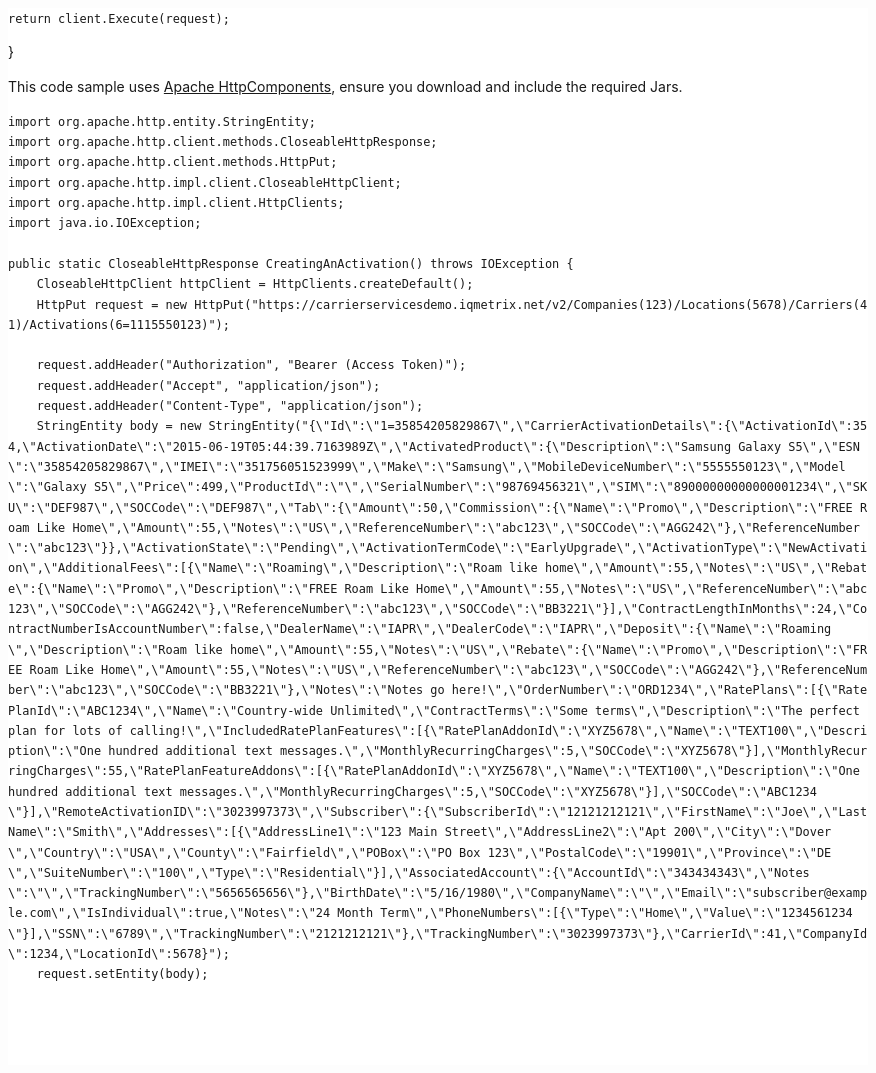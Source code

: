     return client.Execute(request);
}</code></pre>
    </div>
    <div role="tabpanel" class="tab-pane" id="java-creating-an-activation">
        This code sample uses <a href="https://hc.apache.org/">Apache HttpComponents</a>, ensure you download and include the required Jars.
<pre id="java-code-creating-an-activation"><code class="language-java">import org.apache.http.entity.StringEntity;
import org.apache.http.client.methods.CloseableHttpResponse;
import org.apache.http.client.methods.HttpPut;
import org.apache.http.impl.client.CloseableHttpClient;
import org.apache.http.impl.client.HttpClients;
import java.io.IOException;

public static CloseableHttpResponse CreatingAnActivation() throws IOException {
    CloseableHttpClient httpClient = HttpClients.createDefault();
    HttpPut request = new HttpPut("https://carrierservicesdemo.iqmetrix.net/v2/Companies(123)/Locations(5678)/Carriers(41)/Activations(6=1115550123)");
     
    request.addHeader("Authorization", "Bearer (Access Token)"); 
    request.addHeader("Accept", "application/json"); 
    request.addHeader("Content-Type", "application/json"); 
    StringEntity body = new StringEntity("{\"Id\":\"1=35854205829867\",\"CarrierActivationDetails\":{\"ActivationId\":354,\"ActivationDate\":\"2015-06-19T05:44:39.7163989Z\",\"ActivatedProduct\":{\"Description\":\"Samsung Galaxy S5\",\"ESN\":\"35854205829867\",\"IMEI\":\"351756051523999\",\"Make\":\"Samsung\",\"MobileDeviceNumber\":\"5555550123\",\"Model\":\"Galaxy S5\",\"Price\":499,\"ProductId\":\"\",\"SerialNumber\":\"98769456321\",\"SIM\":\"89000000000000001234\",\"SKU\":\"DEF987\",\"SOCCode\":\"DEF987\",\"Tab\":{\"Amount\":50,\"Commission\":{\"Name\":\"Promo\",\"Description\":\"FREE Roam Like Home\",\"Amount\":55,\"Notes\":\"US\",\"ReferenceNumber\":\"abc123\",\"SOCCode\":\"AGG242\"},\"ReferenceNumber\":\"abc123\"}},\"ActivationState\":\"Pending\",\"ActivationTermCode\":\"EarlyUpgrade\",\"ActivationType\":\"NewActivation\",\"AdditionalFees\":[{\"Name\":\"Roaming\",\"Description\":\"Roam like home\",\"Amount\":55,\"Notes\":\"US\",\"Rebate\":{\"Name\":\"Promo\",\"Description\":\"FREE Roam Like Home\",\"Amount\":55,\"Notes\":\"US\",\"ReferenceNumber\":\"abc123\",\"SOCCode\":\"AGG242\"},\"ReferenceNumber\":\"abc123\",\"SOCCode\":\"BB3221\"}],\"ContractLengthInMonths\":24,\"ContractNumberIsAccountNumber\":false,\"DealerName\":\"IAPR\",\"DealerCode\":\"IAPR\",\"Deposit\":{\"Name\":\"Roaming\",\"Description\":\"Roam like home\",\"Amount\":55,\"Notes\":\"US\",\"Rebate\":{\"Name\":\"Promo\",\"Description\":\"FREE Roam Like Home\",\"Amount\":55,\"Notes\":\"US\",\"ReferenceNumber\":\"abc123\",\"SOCCode\":\"AGG242\"},\"ReferenceNumber\":\"abc123\",\"SOCCode\":\"BB3221\"},\"Notes\":\"Notes go here!\",\"OrderNumber\":\"ORD1234\",\"RatePlans\":[{\"RatePlanId\":\"ABC1234\",\"Name\":\"Country-wide Unlimited\",\"ContractTerms\":\"Some terms\",\"Description\":\"The perfect plan for lots of calling!\",\"IncludedRatePlanFeatures\":[{\"RatePlanAddonId\":\"XYZ5678\",\"Name\":\"TEXT100\",\"Description\":\"One hundred additional text messages.\",\"MonthlyRecurringCharges\":5,\"SOCCode\":\"XYZ5678\"}],\"MonthlyRecurringCharges\":55,\"RatePlanFeatureAddons\":[{\"RatePlanAddonId\":\"XYZ5678\",\"Name\":\"TEXT100\",\"Description\":\"One hundred additional text messages.\",\"MonthlyRecurringCharges\":5,\"SOCCode\":\"XYZ5678\"}],\"SOCCode\":\"ABC1234\"}],\"RemoteActivationID\":\"3023997373\",\"Subscriber\":{\"SubscriberId\":\"12121212121\",\"FirstName\":\"Joe\",\"LastName\":\"Smith\",\"Addresses\":[{\"AddressLine1\":\"123 Main Street\",\"AddressLine2\":\"Apt 200\",\"City\":\"Dover\",\"Country\":\"USA\",\"County\":\"Fairfield\",\"POBox\":\"PO Box 123\",\"PostalCode\":\"19901\",\"Province\":\"DE\",\"SuiteNumber\":\"100\",\"Type\":\"Residential\"}],\"AssociatedAccount\":{\"AccountId\":\"343434343\",\"Notes\":\"\",\"TrackingNumber\":\"5656565656\"},\"BirthDate\":\"5/16/1980\",\"CompanyName\":\"\",\"Email\":\"subscriber@example.com\",\"IsIndividual\":true,\"Notes\":\"24 Month Term\",\"PhoneNumbers\":[{\"Type\":\"Home\",\"Value\":\"1234561234\"}],\"SSN\":\"6789\",\"TrackingNumber\":\"2121212121\"},\"TrackingNumber\":\"3023997373\"},\"CarrierId\":41,\"CompanyId\":1234,\"LocationId\":5678}");
    request.setEntity(body);
    